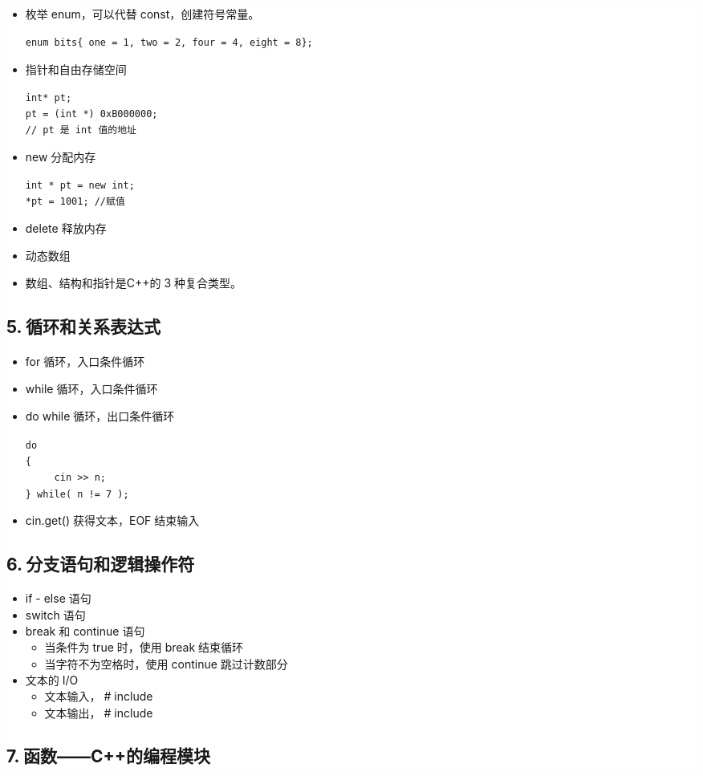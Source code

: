 - 枚举 enum，可以代替 const，创建符号常量。

  ```
  enum bits{ one = 1, two = 2, four = 4, eight = 8};
  ```

- 指针和自由存储空间

  ```
  int* pt;
  pt = (int *) 0xB000000;
  // pt 是 int 值的地址
  ```

- new 分配内存

  ```
  int * pt = new int;
  *pt = 1001; //赋值
  ```

- delete 释放内存

- 动态数组

- 数组、结构和指针是C++的 3 种复合类型。

## 5. 循环和关系表达式

- for 循环，入口条件循环

- while 循环，入口条件循环

- do while 循环，出口条件循环

  ``` 
  do
  {
       cin >> n;
  } while( n != 7 );
  ```

- cin.get() 获得文本，EOF 结束输入

## 6. 分支语句和逻辑操作符

- if - else 语句
- switch 语句
- break 和 continue 语句
  - 当条件为 true 时，使用 break 结束循环
  - 当字符不为空格时，使用 continue 跳过计数部分
- 文本的 I/O 
  - 文本输入， # include <iostream>
  - 文本输出， # include <fstream>

## 7. 函数——C++的编程模块
